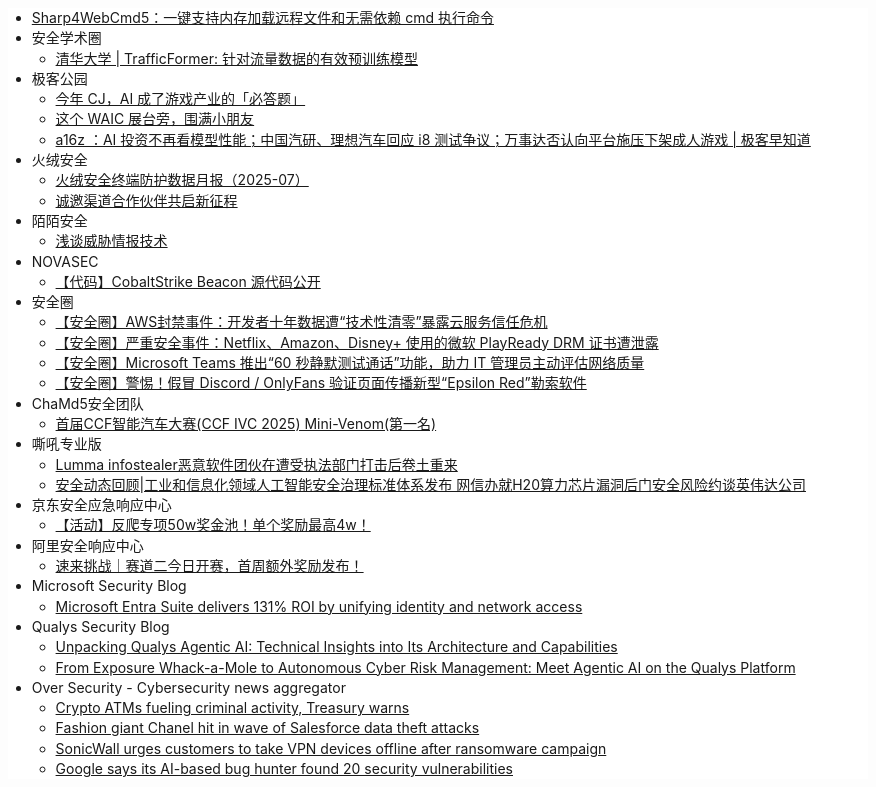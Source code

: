   - [Sharp4WebCmd5：一键支持内存加载远程文件和无需依赖 cmd 执行命令](https://mp.weixin.qq.com/s?__biz=MzUyOTc3NTQ5MA==&mid=2247500229&idx=3&sn=87c2c21803d5e265d0d3b608b9143e51)
- 安全学术圈
  - [清华大学 | TrafficFormer: 针对流量数据的有效预训练模型](https://mp.weixin.qq.com/s?__biz=MzU5MTM5MTQ2MA==&mid=2247493288&idx=1&sn=ae92b5bc38831f35718912f227b3c399)
- 极客公园
  - [今年 CJ，AI 成了游戏产业的「必答题」](https://mp.weixin.qq.com/s?__biz=MTMwNDMwODQ0MQ==&mid=2653084081&idx=1&sn=ee0a5a209a95073c522cb7c39b4f9901)
  - [这个 WAIC 展台旁，围满小朋友](https://mp.weixin.qq.com/s?__biz=MTMwNDMwODQ0MQ==&mid=2653084066&idx=1&sn=2fcb2fcc4a2ce2cac58f7c11a45dcb8c)
  - [a16z ：AI 投资不再看模型性能；中国汽研、理想汽车回应 i8 测试争议；万事达否认向平台施压下架成人游戏 | 极客早知道](https://mp.weixin.qq.com/s?__biz=MTMwNDMwODQ0MQ==&mid=2653084030&idx=1&sn=5e2d4afe74d3dc11fd82a5d75400f7c4)
- 火绒安全
  - [火绒安全终端防护数据月报（2025-07）](https://mp.weixin.qq.com/s?__biz=MzI3NjYzMDM1Mg==&mid=2247526186&idx=1&sn=d218ad69287f976cb21ec44c29c3cf74)
  - [诚邀渠道合作伙伴共启新征程](https://mp.weixin.qq.com/s?__biz=MzI3NjYzMDM1Mg==&mid=2247526186&idx=2&sn=50c16a41cfe2766de1d9c5d4f3c4c2ff)
- 陌陌安全
  - [浅谈威胁情报技术](https://mp.weixin.qq.com/s?__biz=MzI2OTYzOTQzNw==&mid=2247488849&idx=1&sn=244b31ed3e540e6adfd90cb19574dc25)
- NOVASEC
  - [【代码】CobaltStrike Beacon 源代码公开](https://mp.weixin.qq.com/s?__biz=MzUzODU3ODA0MA==&mid=2247490735&idx=1&sn=7893eb48b005468c8b31653fcb2ed435)
- 安全圈
  - [【安全圈】AWS封禁事件：开发者十年数据遭“技术性清零”暴露云服务信任危机](https://mp.weixin.qq.com/s?__biz=MzIzMzE4NDU1OQ==&mid=2652070977&idx=1&sn=c8adca09dfa4b98083759d23ba8c3ee6)
  - [【安全圈】严重安全事件：Netflix、Amazon、Disney+ 使用的微软 PlayReady DRM 证书遭泄露](https://mp.weixin.qq.com/s?__biz=MzIzMzE4NDU1OQ==&mid=2652070977&idx=2&sn=dff7a1af65688289dbdd855049236b03)
  - [【安全圈】Microsoft Teams 推出“60 秒静默测试通话”功能，助力 IT 管理员主动评估网络质量](https://mp.weixin.qq.com/s?__biz=MzIzMzE4NDU1OQ==&mid=2652070977&idx=3&sn=8e9d0a44978f0facc9e2756fe6871ea1)
  - [【安全圈】警惕！假冒 Discord / OnlyFans 验证页面传播新型“Epsilon Red”勒索软件](https://mp.weixin.qq.com/s?__biz=MzIzMzE4NDU1OQ==&mid=2652070977&idx=4&sn=02a8fe9005afc25f3859ee66250b11ab)
- ChaMd5安全团队
  - [首届CCF智能汽车大赛(CCF IVC 2025)  Mini-Venom(第一名)](https://mp.weixin.qq.com/s?__biz=MzIzMTc1MjExOQ==&mid=2247513226&idx=1&sn=c77b5b9e97c2fa7535f5bcbbdb638a29)
- 嘶吼专业版
  - [Lumma infostealer恶意软件团伙在遭受执法部门打击后卷土重来](https://mp.weixin.qq.com/s?__biz=MzI0MDY1MDU4MQ==&mid=2247584076&idx=1&sn=c36cf98054ed41bae332fc2784daedc5)
  - [安全动态回顾|工业和信息化领域人工智能安全治理标准体系发布 网信办就H20算力芯片漏洞后门安全风险约谈英伟达公司](https://mp.weixin.qq.com/s?__biz=MzI0MDY1MDU4MQ==&mid=2247584076&idx=2&sn=8182a7dc58b0b2aac9a7acf838b6e36d)
- 京东安全应急响应中心
  - [【活动】反爬专项50w奖金池！单个奖励最高4w！](https://mp.weixin.qq.com/s?__biz=MjM5OTk2MTMxOQ==&mid=2727849784&idx=1&sn=7f63bbced028da9ed42ce1ded199b509)
- 阿里安全响应中心
  - [速来挑战｜赛道二今日开赛，首周额外奖励发布！](https://mp.weixin.qq.com/s?__biz=MzIxMjEwNTc4NA==&mid=2652997941&idx=1&sn=e2ebbc93cf4aa080ff7183ce770e67b7)
- Microsoft Security Blog
  - [Microsoft Entra Suite delivers 131% ROI by unifying identity and network access](https://www.microsoft.com/en-us/security/blog/2025/08/04/microsoft-entra-suite-delivers-131-roi-by-unifying-identity-and-network-access/)
- Qualys Security Blog
  - [Unpacking Qualys Agentic AI: Technical Insights into Its Architecture and Capabilities](https://blog.qualys.com/category/product-tech)
  - [From Exposure Whack-a-Mole to Autonomous Cyber Risk Management: Meet Agentic AI on the Qualys Platform](https://blog.qualys.com/category/product-tech)
- Over Security - Cybersecurity news aggregator
  - [Crypto ATMs fueling criminal activity, Treasury warns](https://therecord.media/crypto-atms-fueling-cybercrime)
  - [Fashion giant Chanel hit in wave of Salesforce data theft attacks](https://www.bleepingcomputer.com/news/security/fashion-giant-chanel-hit-in-wave-of-salesforce-data-theft-attacks/)
  - [SonicWall urges customers to take VPN devices offline after ransomware campaign](https://therecord.media/sonicwall-possible-zero-day-gen-7-firewalls-ssl-vpn)
  - [Google says its AI-based bug hunter found 20 security vulnerabilities](https://techcrunch.com/2025/08/04/google-says-its-ai-based-bug-hunter-found-20-security-vulnerabilities/)
